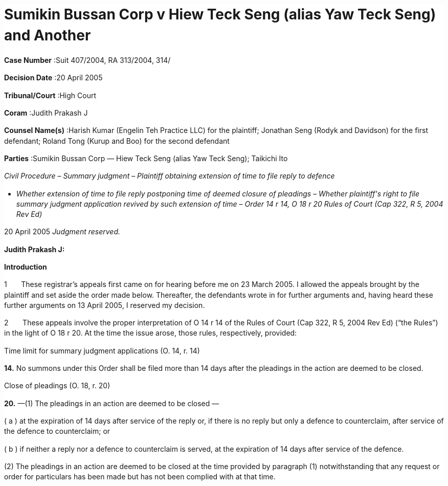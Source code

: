 # Sumikin Bussan Corp v Hiew Teck Seng (alias Yaw Teck Seng) and Another 



**Case Number** :Suit 407/2004, RA 313/2004, 314/ 

**Decision Date** :20 April 2005 

**Tribunal/Court** :High Court 

**Coram** :Judith Prakash J 

**Counsel Name(s)** :Harish Kumar (Engelin Teh Practice LLC) for the plaintiff; Jonathan Seng (Rodyk and Davidson) for the first defendant; Roland Tong (Kurup and Boo) for the second defendant 

**Parties** :Sumikin Bussan Corp — Hiew Teck Seng (alias Yaw Teck Seng); Taikichi Ito 

_Civil Procedure_ – _Summary judgment_ – _Plaintiff obtaining extension of time to file reply to defence_ 

- _Whether extension of time to file reply postponing time of deemed closure of pleadings_ – _Whether plaintiff's right to file summary judgment application revived by such extension of time_ – _Order 14 r 14, O 18 r 20 Rules of Court (Cap 322, R 5, 2004 Rev Ed)_ 

20 April 2005 _Judgment reserved._ 

**Judith Prakash J:** 

**Introduction** 

1       These registrar’s appeals first came on for hearing before me on 23 March 2005. I allowed the appeals brought by the plaintiff and set aside the order made below. Thereafter, the defendants wrote in for further arguments and, having heard these further arguments on 13 April 2005, I reserved my decision. 

2       These appeals involve the proper interpretation of O 14 r 14 of the Rules of Court (Cap 322, R 5, 2004 Rev Ed) (“the Rules”) in the light of O 18 r 20. At the time the issue arose, those rules, respectively, provided: 

 Time limit for summary judgment applications (O. 14, r. 14) 

**14.** No summons under this Order shall be filed more than 14 days after the pleadings in the action are deemed to be closed. 

 Close of pleadings (O. 18, r. 20) 

**20.** —(1) The pleadings in an action are deemed to be closed — 

 ( a ) at the expiration of 14 days after service of the reply or, if there is no reply but only a defence to counterclaim, after service of the defence to counterclaim; or 

 ( b ) if neither a reply nor a defence to counterclaim is served, at the expiration of 14 days after service of the defence. 

 (2) The pleadings in an action are deemed to be closed at the time provided by paragraph (1) notwithstanding that any request or order for particulars has been made but has not been complied with at that time. 

